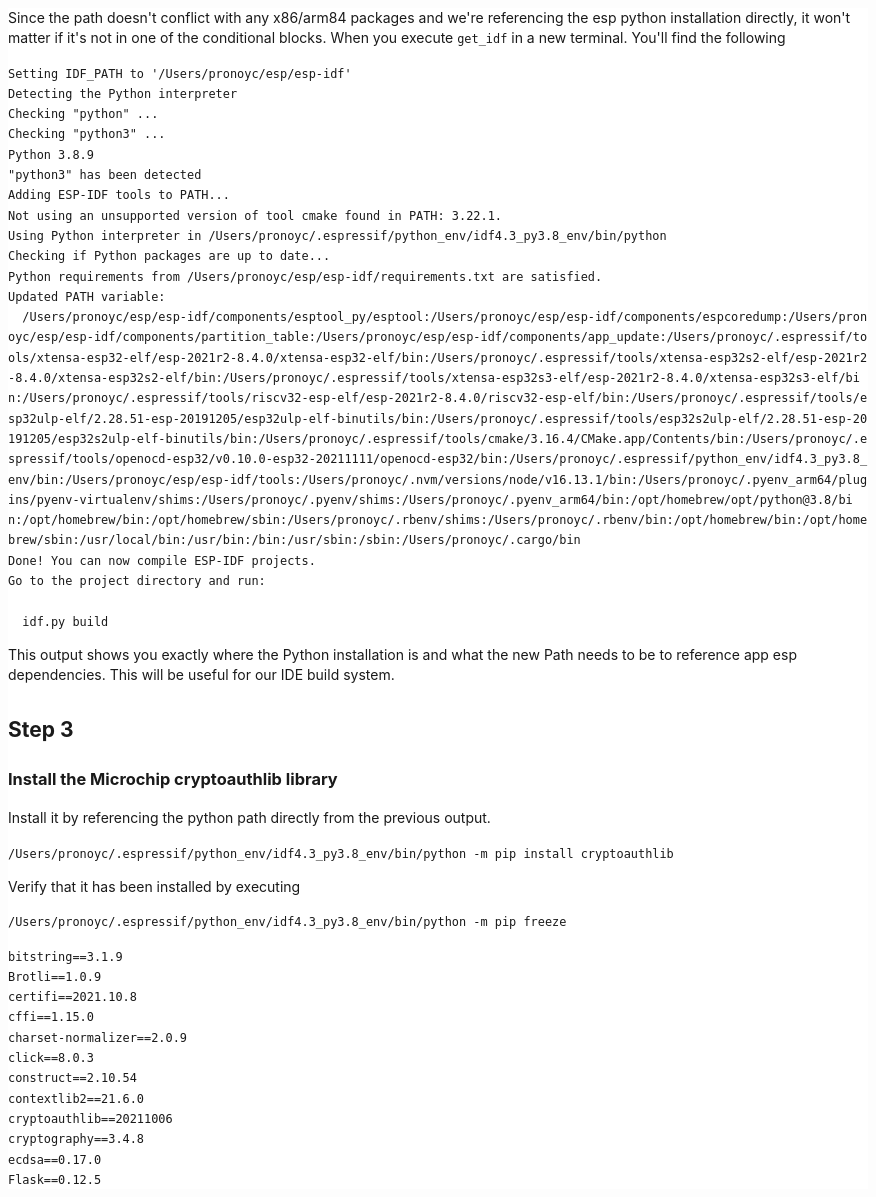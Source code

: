 Since the path doesn't conflict with any x86/arm84 packages and we're referencing the esp python installation directly, it won't matter if it's not in one of the conditional blocks. When you execute `get_idf` in a new terminal. You'll find the following


```
Setting IDF_PATH to '/Users/pronoyc/esp/esp-idf'
Detecting the Python interpreter
Checking "python" ...
Checking "python3" ...
Python 3.8.9
"python3" has been detected
Adding ESP-IDF tools to PATH...
Not using an unsupported version of tool cmake found in PATH: 3.22.1.
Using Python interpreter in /Users/pronoyc/.espressif/python_env/idf4.3_py3.8_env/bin/python
Checking if Python packages are up to date...
Python requirements from /Users/pronoyc/esp/esp-idf/requirements.txt are satisfied.
Updated PATH variable:
  /Users/pronoyc/esp/esp-idf/components/esptool_py/esptool:/Users/pronoyc/esp/esp-idf/components/espcoredump:/Users/pronoyc/esp/esp-idf/components/partition_table:/Users/pronoyc/esp/esp-idf/components/app_update:/Users/pronoyc/.espressif/tools/xtensa-esp32-elf/esp-2021r2-8.4.0/xtensa-esp32-elf/bin:/Users/pronoyc/.espressif/tools/xtensa-esp32s2-elf/esp-2021r2-8.4.0/xtensa-esp32s2-elf/bin:/Users/pronoyc/.espressif/tools/xtensa-esp32s3-elf/esp-2021r2-8.4.0/xtensa-esp32s3-elf/bin:/Users/pronoyc/.espressif/tools/riscv32-esp-elf/esp-2021r2-8.4.0/riscv32-esp-elf/bin:/Users/pronoyc/.espressif/tools/esp32ulp-elf/2.28.51-esp-20191205/esp32ulp-elf-binutils/bin:/Users/pronoyc/.espressif/tools/esp32s2ulp-elf/2.28.51-esp-20191205/esp32s2ulp-elf-binutils/bin:/Users/pronoyc/.espressif/tools/cmake/3.16.4/CMake.app/Contents/bin:/Users/pronoyc/.espressif/tools/openocd-esp32/v0.10.0-esp32-20211111/openocd-esp32/bin:/Users/pronoyc/.espressif/python_env/idf4.3_py3.8_env/bin:/Users/pronoyc/esp/esp-idf/tools:/Users/pronoyc/.nvm/versions/node/v16.13.1/bin:/Users/pronoyc/.pyenv_arm64/plugins/pyenv-virtualenv/shims:/Users/pronoyc/.pyenv/shims:/Users/pronoyc/.pyenv_arm64/bin:/opt/homebrew/opt/python@3.8/bin:/opt/homebrew/bin:/opt/homebrew/sbin:/Users/pronoyc/.rbenv/shims:/Users/pronoyc/.rbenv/bin:/opt/homebrew/bin:/opt/homebrew/sbin:/usr/local/bin:/usr/bin:/bin:/usr/sbin:/sbin:/Users/pronoyc/.cargo/bin
Done! You can now compile ESP-IDF projects.
Go to the project directory and run:

  idf.py build
```

This output shows you exactly where the Python installation is and what the new Path needs to be to reference app esp dependencies. This will be useful for our IDE build system.


## Step 3

### Install the Microchip cryptoauthlib library

Install it by referencing the python path directly from the previous output. 

`/Users/pronoyc/.espressif/python_env/idf4.3_py3.8_env/bin/python -m pip install cryptoauthlib` 

Verify that it has been installed by executing

`/Users/pronoyc/.espressif/python_env/idf4.3_py3.8_env/bin/python -m pip freeze`

```
bitstring==3.1.9
Brotli==1.0.9
certifi==2021.10.8
cffi==1.15.0
charset-normalizer==2.0.9
click==8.0.3
construct==2.10.54
contextlib2==21.6.0
cryptoauthlib==20211006
cryptography==3.4.8
ecdsa==0.17.0
Flask==0.12.5
```